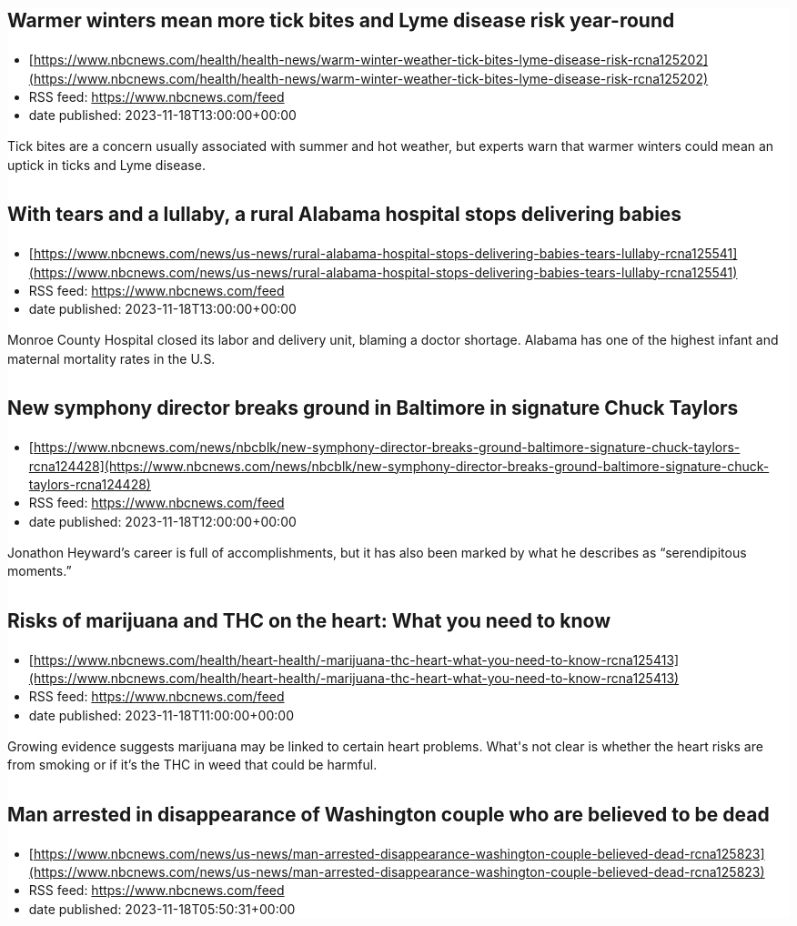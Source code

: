 ## Warmer winters mean more tick bites and Lyme disease risk year-round
 - [https://www.nbcnews.com/health/health-news/warm-winter-weather-tick-bites-lyme-disease-risk-rcna125202](https://www.nbcnews.com/health/health-news/warm-winter-weather-tick-bites-lyme-disease-risk-rcna125202)
 - RSS feed: https://www.nbcnews.com/feed
 - date published: 2023-11-18T13:00:00+00:00

Tick bites are a concern usually associated with summer and hot weather, but experts warn that warmer winters could mean an uptick in ticks and Lyme disease.

## With tears and a lullaby, a rural Alabama hospital stops delivering babies
 - [https://www.nbcnews.com/news/us-news/rural-alabama-hospital-stops-delivering-babies-tears-lullaby-rcna125541](https://www.nbcnews.com/news/us-news/rural-alabama-hospital-stops-delivering-babies-tears-lullaby-rcna125541)
 - RSS feed: https://www.nbcnews.com/feed
 - date published: 2023-11-18T13:00:00+00:00

Monroe County Hospital closed its labor and delivery unit, blaming a doctor shortage. Alabama has one of the highest infant and maternal mortality rates in the U.S.

## New symphony director breaks ground in Baltimore in signature Chuck Taylors
 - [https://www.nbcnews.com/news/nbcblk/new-symphony-director-breaks-ground-baltimore-signature-chuck-taylors-rcna124428](https://www.nbcnews.com/news/nbcblk/new-symphony-director-breaks-ground-baltimore-signature-chuck-taylors-rcna124428)
 - RSS feed: https://www.nbcnews.com/feed
 - date published: 2023-11-18T12:00:00+00:00

Jonathon Heyward’s career is full of accomplishments, but it has also been marked by what he describes as “serendipitous moments.”

## Risks of marijuana and THC on the heart: What you need to know
 - [https://www.nbcnews.com/health/heart-health/-marijuana-thc-heart-what-you-need-to-know-rcna125413](https://www.nbcnews.com/health/heart-health/-marijuana-thc-heart-what-you-need-to-know-rcna125413)
 - RSS feed: https://www.nbcnews.com/feed
 - date published: 2023-11-18T11:00:00+00:00

Growing evidence suggests marijuana may be linked to certain heart problems. What's not clear is whether the heart risks are from smoking or if it’s the THC in weed that could be harmful.

## Man arrested in disappearance of Washington couple who are believed to be dead
 - [https://www.nbcnews.com/news/us-news/man-arrested-disappearance-washington-couple-believed-dead-rcna125823](https://www.nbcnews.com/news/us-news/man-arrested-disappearance-washington-couple-believed-dead-rcna125823)
 - RSS feed: https://www.nbcnews.com/feed
 - date published: 2023-11-18T05:50:31+00:00
